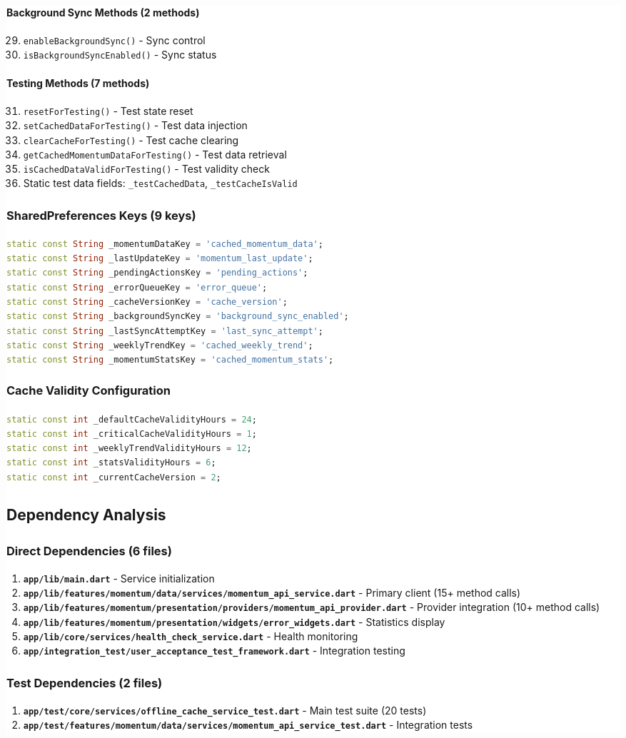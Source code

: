 #### **Background Sync Methods (2 methods)**
29. `enableBackgroundSync()` - Sync control
30. `isBackgroundSyncEnabled()` - Sync status

#### **Testing Methods (7 methods)**
31. `resetForTesting()` - Test state reset
32. `setCachedDataForTesting()` - Test data injection
33. `clearCacheForTesting()` - Test cache clearing
34. `getCachedMomentumDataForTesting()` - Test data retrieval
35. `isCachedDataValidForTesting()` - Test validity check
36. Static test data fields: `_testCachedData`, `_testCacheIsValid`

### **SharedPreferences Keys (9 keys)**
```dart
static const String _momentumDataKey = 'cached_momentum_data';
static const String _lastUpdateKey = 'momentum_last_update';
static const String _pendingActionsKey = 'pending_actions';
static const String _errorQueueKey = 'error_queue';
static const String _cacheVersionKey = 'cache_version';
static const String _backgroundSyncKey = 'background_sync_enabled';
static const String _lastSyncAttemptKey = 'last_sync_attempt';
static const String _weeklyTrendKey = 'cached_weekly_trend';
static const String _momentumStatsKey = 'cached_momentum_stats';
```

### **Cache Validity Configuration**
```dart
static const int _defaultCacheValidityHours = 24;
static const int _criticalCacheValidityHours = 1;
static const int _weeklyTrendValidityHours = 12;
static const int _statsValidityHours = 6;
static const int _currentCacheVersion = 2;
```

## **Dependency Analysis**

### **Direct Dependencies (6 files)**
1. **`app/lib/main.dart`** - Service initialization
2. **`app/lib/features/momentum/data/services/momentum_api_service.dart`** - Primary client (15+ method calls)
3. **`app/lib/features/momentum/presentation/providers/momentum_api_provider.dart`** - Provider integration (10+ method calls)
4. **`app/lib/features/momentum/presentation/widgets/error_widgets.dart`** - Statistics display
5. **`app/lib/core/services/health_check_service.dart`** - Health monitoring
6. **`app/integration_test/user_acceptance_test_framework.dart`** - Integration testing

### **Test Dependencies (2 files)**
1. **`app/test/core/services/offline_cache_service_test.dart`** - Main test suite (20 tests)
2. **`app/test/features/momentum/data/services/momentum_api_service_test.dart`** - Integration tests
